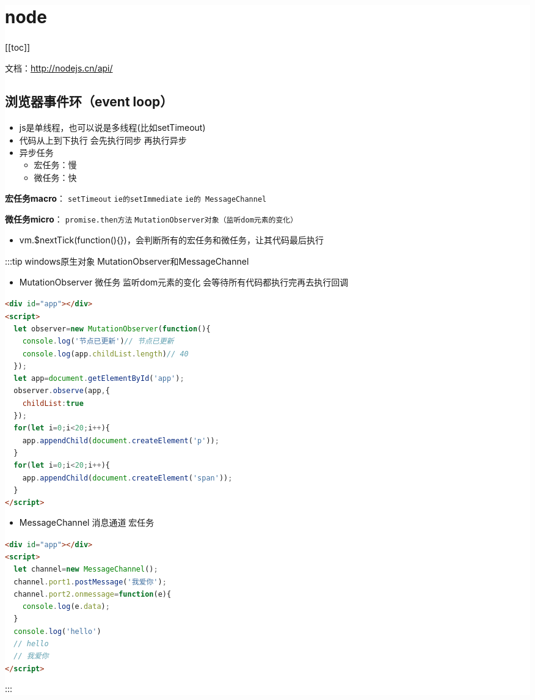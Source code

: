 # node
[[toc]]

文档：http://nodejs.cn/api/

## 浏览器事件环（event loop）
- js是单线程，也可以说是多线程(比如setTimeout)
- 代码从上到下执行 会先执行同步 再执行异步
- 异步任务
  - 宏任务：慢
  - 微任务：快

**宏任务macro**： `setTimeout` `ie的setImmediate` `ie的 MessageChannel`

**微任务micro**： `promise.then方法` `MutationObserver对象（监听dom元素的变化）`

- vm.$nextTick(function(){})，会判断所有的宏任务和微任务，让其代码最后执行

:::tip windows原生对象 MutationObserver和MessageChannel
- MutationObserver 微任务 监听dom元素的变化 会等待所有代码都执行完再去执行回调
```html
<div id="app"></div>
<script>
  let observer=new MutationObserver(function(){
    console.log('节点已更新')// 节点已更新
    console.log(app.childList.length)// 40
  });
  let app=document.getElementById('app');
  observer.observe(app,{
    childList:true
  });
  for(let i=0;i<20;i++){
    app.appendChild(document.createElement('p'));
  }
  for(let i=0;i<20;i++){
    app.appendChild(document.createElement('span'));
  }
</script>
```
- MessageChannel 消息通道 宏任务
```html
<div id="app"></div>
<script>
  let channel=new MessageChannel();
  channel.port1.postMessage('我爱你');
  channel.port2.onmessage=function(e){
    console.log(e.data);
  }
  console.log('hello')
  // hello
  // 我爱你
</script>
```
:::
